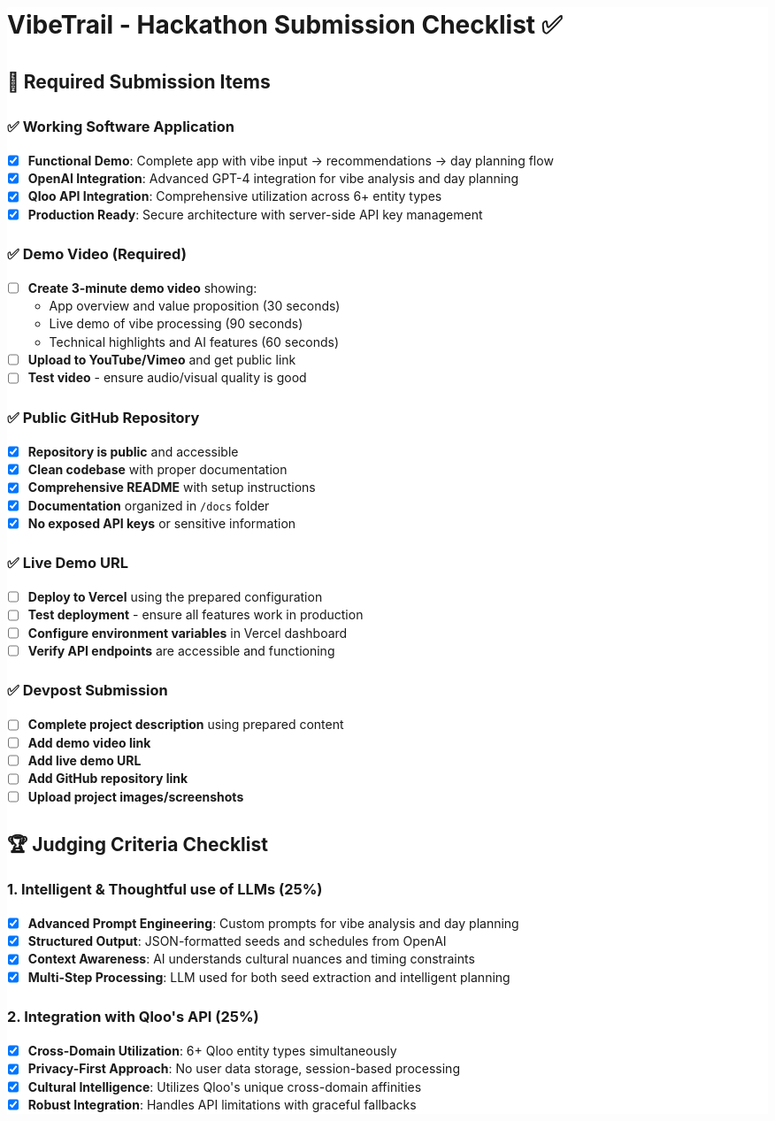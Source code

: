 # VibeTrail - Hackathon Submission Checklist ✅

## 🎯 Required Submission Items

### ✅ Working Software Application
- [x] **Functional Demo**: Complete app with vibe input → recommendations → day planning flow
- [x] **OpenAI Integration**: Advanced GPT-4 integration for vibe analysis and day planning
- [x] **Qloo API Integration**: Comprehensive utilization across 6+ entity types
- [x] **Production Ready**: Secure architecture with server-side API key management

### ✅ Demo Video (Required)
- [ ] **Create 3-minute demo video** showing:
  - App overview and value proposition (30 seconds)
  - Live demo of vibe processing (90 seconds)
  - Technical highlights and AI features (60 seconds)
- [ ] **Upload to YouTube/Vimeo** and get public link
- [ ] **Test video** - ensure audio/visual quality is good

### ✅ Public GitHub Repository
- [x] **Repository is public** and accessible
- [x] **Clean codebase** with proper documentation
- [x] **Comprehensive README** with setup instructions
- [x] **Documentation** organized in `/docs` folder
- [x] **No exposed API keys** or sensitive information

### ✅ Live Demo URL
- [ ] **Deploy to Vercel** using the prepared configuration
- [ ] **Test deployment** - ensure all features work in production
- [ ] **Configure environment variables** in Vercel dashboard
- [ ] **Verify API endpoints** are accessible and functioning

### ✅ Devpost Submission
- [ ] **Complete project description** using prepared content
- [ ] **Add demo video link**
- [ ] **Add live demo URL**
- [ ] **Add GitHub repository link**
- [ ] **Upload project images/screenshots**

## 🏆 Judging Criteria Checklist

### 1. Intelligent & Thoughtful use of LLMs (25%)
- [x] **Advanced Prompt Engineering**: Custom prompts for vibe analysis and day planning
- [x] **Structured Output**: JSON-formatted seeds and schedules from OpenAI
- [x] **Context Awareness**: AI understands cultural nuances and timing constraints
- [x] **Multi-Step Processing**: LLM used for both seed extraction and intelligent planning

### 2. Integration with Qloo's API (25%)
- [x] **Cross-Domain Utilization**: 6+ Qloo entity types simultaneously
- [x] **Privacy-First Approach**: No user data storage, session-based processing
- [x] **Cultural Intelligence**: Utilizes Qloo's unique cross-domain affinities
- [x] **Robust Integration**: Handles API limitations with graceful fallbacks
